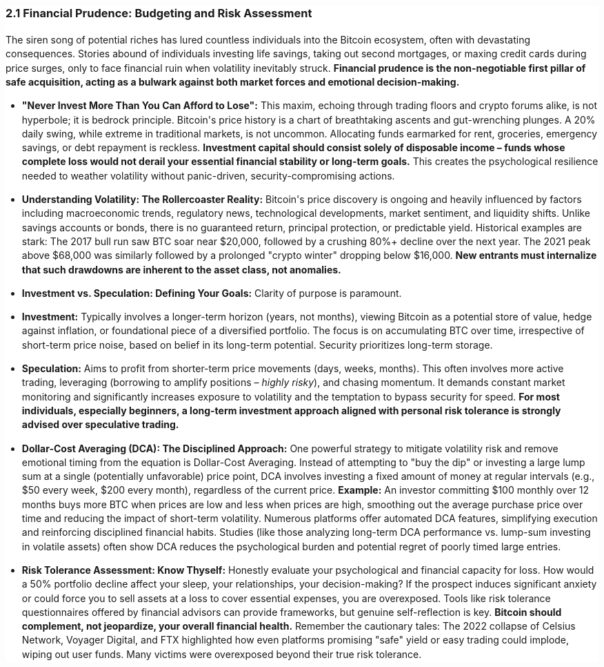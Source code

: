 ### 2.1 Financial Prudence: Budgeting and Risk Assessment

The siren song of potential riches has lured countless individuals into the Bitcoin ecosystem, often with devastating consequences. Stories abound of individuals investing life savings, taking out second mortgages, or maxing credit cards during price surges, only to face financial ruin when volatility inevitably struck. **Financial prudence is the non-negotiable first pillar of safe acquisition, acting as a bulwark against both market forces and emotional decision-making.**

*   **"Never Invest More Than You Can Afford to Lose":** This maxim, echoing through trading floors and crypto forums alike, is not hyperbole; it is bedrock principle. Bitcoin's price history is a chart of breathtaking ascents and gut-wrenching plunges. A 20% daily swing, while extreme in traditional markets, is not uncommon. Allocating funds earmarked for rent, groceries, emergency savings, or debt repayment is reckless. **Investment capital should consist solely of disposable income – funds whose complete loss would not derail your essential financial stability or long-term goals.** This creates the psychological resilience needed to weather volatility without panic-driven, security-compromising actions.

*   **Understanding Volatility: The Rollercoaster Reality:** Bitcoin's price discovery is ongoing and heavily influenced by factors including macroeconomic trends, regulatory news, technological developments, market sentiment, and liquidity shifts. Unlike savings accounts or bonds, there is no guaranteed return, principal protection, or predictable yield. Historical examples are stark: The 2017 bull run saw BTC soar near $20,000, followed by a crushing 80%+ decline over the next year. The 2021 peak above $68,000 was similarly followed by a prolonged "crypto winter" dropping below $16,000. **New entrants must internalize that such drawdowns are inherent to the asset class, not anomalies.**

*   **Investment vs. Speculation: Defining Your Goals:** Clarity of purpose is paramount.

*   **Investment:** Typically involves a longer-term horizon (years, not months), viewing Bitcoin as a potential store of value, hedge against inflation, or foundational piece of a diversified portfolio. The focus is on accumulating BTC over time, irrespective of short-term price noise, based on belief in its long-term potential. Security prioritizes long-term storage.

*   **Speculation:** Aims to profit from shorter-term price movements (days, weeks, months). This often involves more active trading, leveraging (borrowing to amplify positions – *highly risky*), and chasing momentum. It demands constant market monitoring and significantly increases exposure to volatility and the temptation to bypass security for speed. **For most individuals, especially beginners, a long-term investment approach aligned with personal risk tolerance is strongly advised over speculative trading.**

*   **Dollar-Cost Averaging (DCA): The Disciplined Approach:** One powerful strategy to mitigate volatility risk and remove emotional timing from the equation is Dollar-Cost Averaging. Instead of attempting to "buy the dip" or investing a large lump sum at a single (potentially unfavorable) price point, DCA involves investing a fixed amount of money at regular intervals (e.g., $50 every week, $200 every month), regardless of the current price. **Example:** An investor committing $100 monthly over 12 months buys more BTC when prices are low and less when prices are high, smoothing out the average purchase price over time and reducing the impact of short-term volatility. Numerous platforms offer automated DCA features, simplifying execution and reinforcing disciplined financial habits. Studies (like those analyzing long-term DCA performance vs. lump-sum investing in volatile assets) often show DCA reduces the psychological burden and potential regret of poorly timed large entries.

*   **Risk Tolerance Assessment: Know Thyself:** Honestly evaluate your psychological and financial capacity for loss. How would a 50% portfolio decline affect your sleep, your relationships, your decision-making? If the prospect induces significant anxiety or could force you to sell assets at a loss to cover essential expenses, you are overexposed. Tools like risk tolerance questionnaires offered by financial advisors can provide frameworks, but genuine self-reflection is key. **Bitcoin should complement, not jeopardize, your overall financial health.** Remember the cautionary tales: The 2022 collapse of Celsius Network, Voyager Digital, and FTX highlighted how even platforms promising "safe" yield or easy trading could implode, wiping out user funds. Many victims were overexposed beyond their true risk tolerance.
